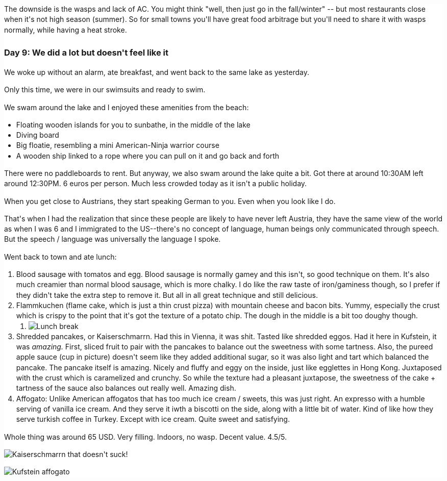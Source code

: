 The downside is the wasps and lack of AC. You might think "well, then just go in the fall/winter" -- but most restaurants close when it's not high season (summer). So for small towns you'll have great food arbitrage but you'll need to share it with wasps normally, while having a heat stroke.

### Day 9: We did a lot but doesn't feel like it

We woke up without an alarm, ate breakfast, and went back to the same lake as yesterday.

Only this time, we were in our swimsuits and ready to swim.

We swam around the lake and I enjoyed these amenities from the beach:

* Floating wooden islands for you to sunbathe, in the middle of the lake
* Diving board
* Big floatie, resembling a mini American-Ninja warrior course
* A wooden ship linked to a rope where you can pull on it and go back and forth

There were no paddleboards to rent. But anyway, we also swam around the lake quite a bit. Got there at around 10:30AM left around 12:30PM. 6 euros per person. Much less crowded today as it isn't a public holiday.

When you get close to Austrians, they start speaking German to you. Even when you look like I do.

That's when I had the realization that since these people are likely to have never left Austria, they have the same view of the world as when I was 6 and I immigrated to the US--there's no concept of language, human beings only communicated through speech. But the speech / language was universally the language I spoke.

Went back to town and ate lunch:

1. Blood sausage with tomatos and egg. Blood sausage is normally gamey and this isn't, so good technique on them. It's also much creamier than normal blood sausage, which is more chalky. I do like the raw taste of iron/gaminess though, so I prefer if they didn't take the extra step to remove it. But all in all great technique and still delicious.
2. Flammkuchen (flame cake, which is just a thin crust pizza) with mountain cheese and bacon bits. Yummy, especially the crust which is crispy to the point that it's got the texture of a potato chip. The dough in the middle is a bit too doughy though.
    1. ![Lunch break](../images/kupfstein_lunch_aug16.jpg)
3. Shredded pancakes, or Kaiserschmarrn. Had this in Vienna, it was shit. Tasted like shredded eggos. Had it here in Kufstein, it was *amazing.* First, sliced fruit to pair with the pancakes to balance out the sweetness with some tartness. Also, the pureed apple sauce (cup in picture) doesn't seem like they added additional sugar, so it was also light and tart which balanced the pancake. The pancake itself is amazing. Nicely and fluffy and eggy on the inside, just like egglettes in Hong Kong. Juxtaposed with the crust which is caramelized and crunchy. So while the texture had a pleasant juxtapose, the sweetness of the cake + tartness of the sauce also balances out really well. Amazing dish.
4. Affogato: Unlike American affogatos that has too much ice cream / sweets, this was just right. An expresso with a humble serving of vanilla ice cream. And they serve it iwth a biscotti on the side, along with a little bit of water. Kind of like how they serve turkish coffee in Turkey. Except with ice cream. Quite sweet and satisfying.

Whole thing was around 65 USD. Very filling. Indoors, no wasp. Decent value. 4.5/5.

![Kaiserschmarrn that doesn't suck!](../images/Kaiserschmarrn.jpg)

![Kufstein affogato](../images/kupfstein_affogato.jpg)
